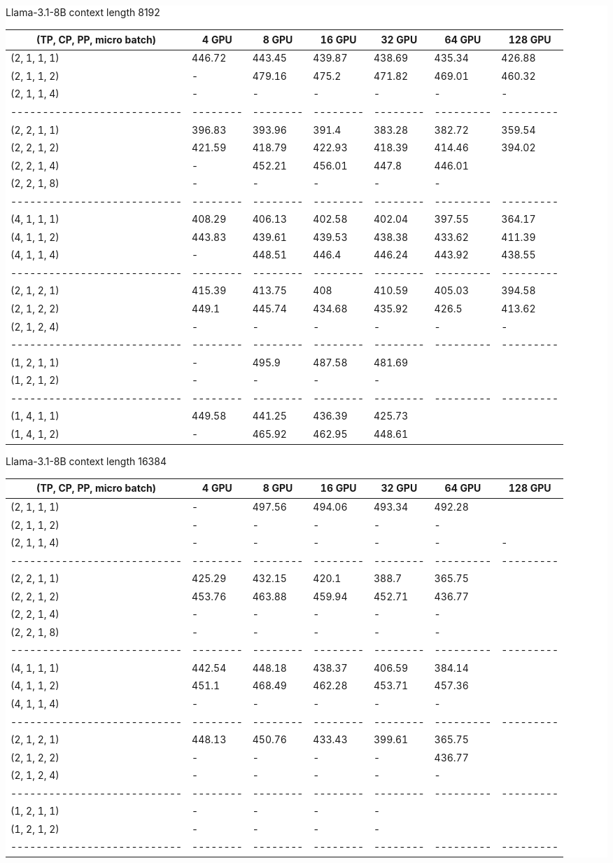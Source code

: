 Llama-3.1-8B context length 8192

| (TP, CP, PP, micro batch) | 4 GPU  | 8 GPU  | 16 GPU | 32 GPU | 64 GPU  | 128 GPU |
|---------------------------|--------|--------|--------|--------|---------|---------|
| (2, 1, 1, 1)              | 446.72 | 443.45 | 439.87 | 438.69 | 435.34  | 426.88  |
| (2, 1, 1, 2)              | -      | 479.16 | 475.2  | 471.82 | 469.01  | 460.32  |
| (2, 1, 1, 4)              | -      | -      | -      | -      | -       | -       |
|---------------------------|--------|--------|--------|--------|---------|---------|
| (2, 2, 1, 1)              | 396.83 | 393.96 | 391.4  | 383.28 | 382.72  | 359.54  |
| (2, 2, 1, 2)              | 421.59 | 418.79 | 422.93 | 418.39 | 414.46  | 394.02  |
| (2, 2, 1, 4)              | -      | 452.21 | 456.01 | 447.8  | 446.01  |         |
| (2, 2, 1, 8)              | -      | -      | -      | -      | -       |         |
|---------------------------|--------|--------|--------|--------|---------|---------|
| (4, 1, 1, 1)              | 408.29 | 406.13 | 402.58 | 402.04 | 397.55  | 364.17  |
| (4, 1, 1, 2)              | 443.83 | 439.61 | 439.53 | 438.38 | 433.62  | 411.39  |
| (4, 1, 1, 4)              | -      | 448.51 | 446.4  | 446.24 | 443.92  | 438.55  |
|---------------------------|--------|--------|--------|--------|---------|---------|
| (2, 1, 2, 1)              | 415.39 | 413.75 | 408    | 410.59 | 405.03  | 394.58  |
| (2, 1, 2, 2)              | 449.1  | 445.74 | 434.68 | 435.92 | 426.5   | 413.62  |
| (2, 1, 2, 4)              | -      | -      | -      | -      | -       | -       |
|---------------------------|--------|--------|--------|--------|---------|---------|
| (1, 2, 1, 1)              | -      | 495.9  | 487.58 | 481.69 |         |         |
| (1, 2, 1, 2)              | -      | -      | -      | -      |         |         |
|---------------------------|--------|--------|--------|--------|---------|---------|
| (1, 4, 1, 1)              | 449.58 | 441.25 | 436.39 | 425.73 |         |         |
| (1, 4, 1, 2)              | -      | 465.92 | 462.95 | 448.61 |         |         |

Llama-3.1-8B context length 16384

| (TP, CP, PP, micro batch) | 4 GPU  | 8 GPU  | 16 GPU | 32 GPU | 64 GPU  | 128 GPU |
|---------------------------|--------|--------|--------|--------|---------|---------|
| (2, 1, 1, 1)              | -      | 497.56 | 494.06 | 493.34 | 492.28  |         |
| (2, 1, 1, 2)              | -      | -      | -      | -      | -       |         |
| (2, 1, 1, 4)              | -      | -      | -      | -      | -       | -       |
|---------------------------|--------|--------|--------|--------|---------|---------|
| (2, 2, 1, 1)              | 425.29 | 432.15 | 420.1  | 388.7  | 365.75  |         |
| (2, 2, 1, 2)              | 453.76 | 463.88 | 459.94 | 452.71 | 436.77  |         |
| (2, 2, 1, 4)              | -      | -      | -      | -      | -       |         |
| (2, 2, 1, 8)              | -      | -      | -      | -      | -       |         |
|---------------------------|--------|--------|--------|--------|---------|---------|
| (4, 1, 1, 1)              | 442.54 | 448.18 | 438.37 | 406.59 | 384.14  |         |
| (4, 1, 1, 2)              | 451.1  | 468.49 | 462.28 | 453.71 | 457.36  |         |
| (4, 1, 1, 4)              | -      | -      | -      | -      | -       |         |
|---------------------------|--------|--------|--------|--------|---------|---------|
| (2, 1, 2, 1)              | 448.13 | 450.76 | 433.43 | 399.61 | 365.75  |         |
| (2, 1, 2, 2)              | -      | -      | -      | -      | 436.77  |         |
| (2, 1, 2, 4)              | -      | -      | -      | -      | -       |         |
|---------------------------|--------|--------|--------|--------|---------|---------|
| (1, 2, 1, 1)              | -      | -      | -      | -      |         |         |
| (1, 2, 1, 2)              | -      | -      | -      | -      |         |         |
|---------------------------|--------|--------|--------|--------|---------|---------|
